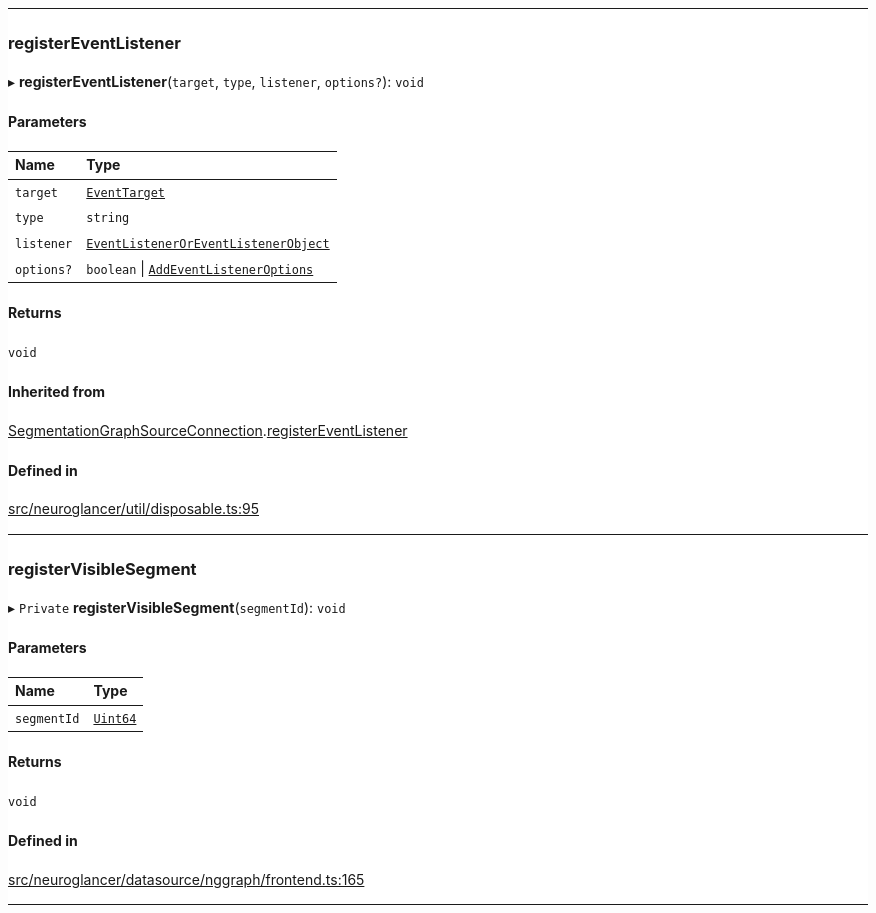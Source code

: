___

### registerEventListener

▸ **registerEventListener**(`target`, `type`, `listener`, `options?`): `void`

#### Parameters

| Name | Type |
| :------ | :------ |
| `target` | [`EventTarget`](../modules/main_module._internal_.md#eventtarget) |
| `type` | `string` |
| `listener` | [`EventListenerOrEventListenerObject`](../modules/main_module._internal_.md#eventlisteneroreventlistenerobject) |
| `options?` | `boolean` \| [`AddEventListenerOptions`](../interfaces/main_module._internal_.AddEventListenerOptions.md) |

#### Returns

`void`

#### Inherited from

[SegmentationGraphSourceConnection](neuroglancer_segmentation_graph_source.SegmentationGraphSourceConnection.md).[registerEventListener](neuroglancer_segmentation_graph_source.SegmentationGraphSourceConnection.md#registereventlistener)

#### Defined in

[src/neuroglancer/util/disposable.ts:95](https://github.com/ActiveBrainAtlas2/neuroglancer/blob/91617476/src/neuroglancer/util/disposable.ts#L95)

___

### registerVisibleSegment

▸ `Private` **registerVisibleSegment**(`segmentId`): `void`

#### Parameters

| Name | Type |
| :------ | :------ |
| `segmentId` | [`Uint64`](neuroglancer_util_uint64.Uint64.md) |

#### Returns

`void`

#### Defined in

[src/neuroglancer/datasource/nggraph/frontend.ts:165](https://github.com/ActiveBrainAtlas2/neuroglancer/blob/91617476/src/neuroglancer/datasource/nggraph/frontend.ts#L165)

___
